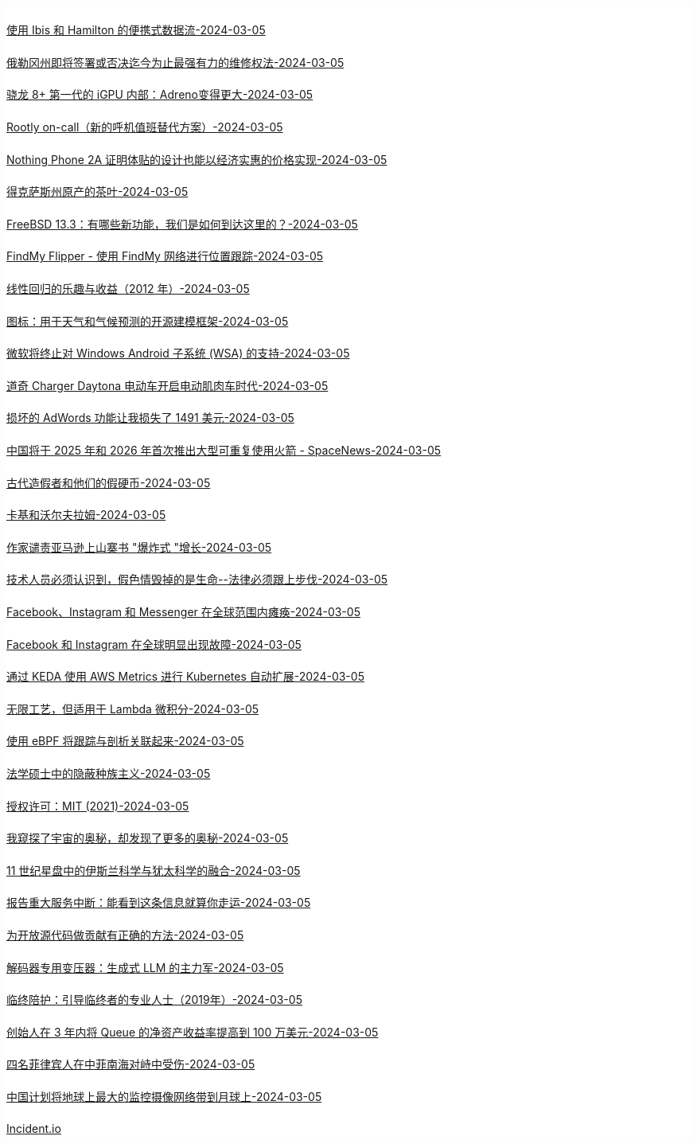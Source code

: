 <br/><a target=_blank rel=nofollow href="https://blog.dagworks.io/p/portable-dataflows-with-ibis-and" >使用 Ibis 和 Hamilton 的便携式数据流-2024-03-05</a><br/><br/><a target=_blank rel=nofollow href="https://www.theverge.com/2024/3/4/24090828/oregon-right-to-repair-sb-1596-parts-pairing" >俄勒冈州即将签署或否决迄今为止最强有力的维修权法-2024-03-05</a><br/><br/><a target=_blank rel=nofollow href="https://chipsandcheese.com/2024/03/05/inside-snapdragon-8-gen-1s-igpu-adreno-gets-big/" >骁龙 8+ 第一代的 iGPU 内部：Adreno变得更大-2024-03-05</a><br/><br/><a target=_blank rel=nofollow href="https://twitter.com/rootlyhq/status/1764724452783202615" >Rootly on-call（新的呼机值班替代方案）-2024-03-05</a><br/><br/><a target=_blank rel=nofollow href="https://www.theverge.com/24090581/nothing-phone-2a-screen-battery-camera-price" >Nothing Phone 2A 证明体贴的设计也能以经济实惠的价格实现-2024-03-05</a><br/><br/><a target=_blank rel=nofollow href="https://catspringtea.com/pages/what-is-yaupon" >得克萨斯州原产的茶叶-2024-03-05</a><br/><br/><a target=_blank rel=nofollow href="https://freebsdfoundation.org/blog/freebsd-13-3-whats-new-and-how-did-we-get-here/" >FreeBSD 13.3：有哪些新功能，我们是如何到达这里的？-2024-03-05</a><br/><br/><a target=_blank rel=nofollow href="https://old.reddit.com/r/flipperzero/comments/1b6xfsl/findmy_flipper_location_tracking_using_the_findmy/" >FindMy Flipper - 使用 FindMy 网络进行位置跟踪-2024-03-05</a><br/><br/><a target=_blank rel=nofollow href="https://www.evanmiller.org/linear-regression-for-fun-and-profit.html" >线性回归的乐趣与收益（2012 年）-2024-03-05</a><br/><br/><a target=_blank rel=nofollow href="https://www.icon-model.org/" >图标：用于天气和气候预测的开源建模框架-2024-03-05</a><br/><br/><a target=_blank rel=nofollow href="https://learn.microsoft.com/en-us/windows/android/wsa/" >微软将终止对 Windows Android 子系统 (WSA) 的支持-2024-03-05</a><br/><br/><a target=_blank rel=nofollow href="https://www.theverge.com/2024/3/5/24087633/dodge-charger-daytona-ev-specs-photos-muscle" >道奇 Charger Daytona 电动车开启电动肌肉车时代-2024-03-05</a><br/><br/><a target=_blank rel=nofollow href="https://bellybuddy.app/adwords-issue/" >损坏的 AdWords 功能让我损失了 1491 美元-2024-03-05</a><br/><br/><a target=_blank rel=nofollow href="https://spacenews.com/china-to-debut-large-reusable-rockets-in-2025-and-2026/" >中国将于 2025 年和 2026 年首次推出大型可重复使用火箭 - SpaceNews-2024-03-05</a><br/><br/><a target=_blank rel=nofollow href="https://coinweek.com/bad-money-ancient-counterfeiters-and-their-fake-coins/" >古代造假者和他们的假硬币-2024-03-05</a><br/><br/><a target=_blank rel=nofollow href="https://blog.kagi.com/kagi-wolfram" >卡基和沃尔夫拉姆-2024-03-05</a><br/><br/><a target=_blank rel=nofollow href="https://www.washingtonpost.com/technology/2024/03/01/amazon-ai-fake-books-authors/" >作家谴责亚马逊上山寨书 "爆炸式 "增长-2024-03-05</a><br/><br/><a target=_blank rel=nofollow href="https://www.theguardian.com/global-development/2024/mar/01/tech-bros-nonconsensual-sexual-deepfakes-videos-porn-law-taylor-swift" >技术人员必须认识到，假色情毁掉的是生命--法律必须跟上步伐-2024-03-05</a><br/><br/><a target=_blank rel=nofollow href="https://www.wsj.com/tech/meta-facebook-instagram-messenger-are-down-in-worldwide-outage-4a69f862" >Facebook、Instagram 和 Messenger 在全球范围内瘫痪-2024-03-05</a><br/><br/><a target=_blank rel=nofollow href="https://www.bbc.co.uk/news/technology-68483732" >Facebook 和 Instagram 在全球明显出现故障-2024-03-05</a><br/><br/><a target=_blank rel=nofollow href="https://www.kedify.io/blog-posts/using-aws-metrics-for-kubernetes-autoscaling-with-keda" >通过 KEDA 使用 AWS Metrics 进行 Kubernetes 自动扩展-2024-03-05</a><br/><br/><a target=_blank rel=nofollow href="https://infinite-apply.marvinborner.de/" >无限工艺，但适用于 Lambda 微积分-2024-03-05</a><br/><br/><a target=_blank rel=nofollow href="https://www.polarsignals.com/blog/posts/2024/03/05/correlating-tracing-with-profiling-using-ebpf" >使用 eBPF 将跟踪与剖析关联起来-2024-03-05</a><br/><br/><a target=_blank rel=nofollow href="https://garymarcus.substack.com/p/covert-racism-in-llms" >法学硕士中的隐蔽种族主义-2024-03-05</a><br/><br/><a target=_blank rel=nofollow href="https://fedoraproject.org/wiki/Licensing:MIT?rd=Licensing%2FMIT" >授权许可：MIT (2021)-2024-03-05</a><br/><br/><a target=_blank rel=nofollow href="https://www.theatlantic.com/science/archive/2024/03/universe-physics-philosophy-blind-spot-experience/677641/" >我窥探了宇宙的奥秘，却发现了更多的奥秘-2024-03-05</a><br/><br/><a target=_blank rel=nofollow href="https://www.theguardian.com/world/2024/mar/05/extraordinary-islamic-and-jewish-science-merge-in-11th-century-astrolabe" >11 世纪星盘中的伊斯兰科学与犹太科学的融合-2024-03-05</a><br/><br/><a target=_blank rel=nofollow href="https://dewmal.medium.com/major-service-outage-reported-youre-lucky-if-you-see-this-message-9e74a4564ecc" >报告重大服务中断：能看到这条信息就算你走运-2024-03-05</a><br/><br/><a target=_blank rel=nofollow href="https://opensource.net/right-way-contribute-open-source/" >为开放源代码做贡献有正确的方法-2024-03-05</a><br/><br/><a target=_blank rel=nofollow href="https://cameronrwolfe.substack.com/p/decoder-only-transformers-the-workhorse" >解码器专用变压器：生成式 LLM 的主力军-2024-03-05</a><br/><br/><a target=_blank rel=nofollow href="https://www.theguardian.com/lifeandstyle/2019/nov/06/end-of-life-doulas-the-professionals-who-help-you-die" >临终陪护：引导临终者的专业人士（2019年）-2024-03-05</a><br/><br/><a target=_blank rel=nofollow href="https://founderreports.com/interview/queue/" >创始人在 3 年内将 Queue 的净资产收益率提高到 100 万美元-2024-03-05</a><br/><br/><a target=_blank rel=nofollow href="https://www.taipeitimes.com/News/front/archives/2024/03/06/2003814517" >四名菲律宾人在中菲南海对峙中受伤-2024-03-05</a><br/><br/><a target=_blank rel=nofollow href="https://www.scmp.com/news/china/science/article/3254054/skynet-20-china-plans-bring-largest-surveillance-camera-network-earth-moon-protect-lunar-assets" >中国计划将地球上最大的监控摄像网络带到月球上-2024-03-05</a><br/><br/><a target=_blank rel=nofollow href="https://incident.io/on-call" >Incident.io